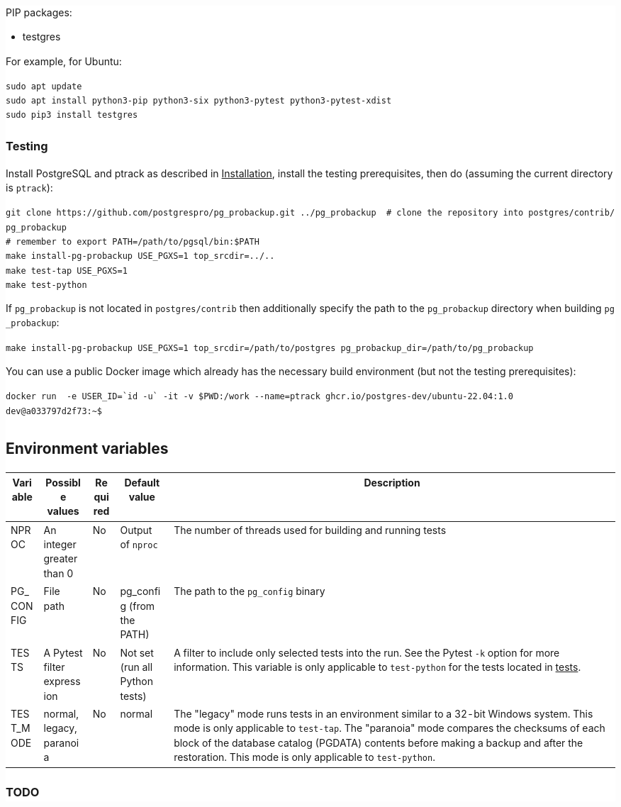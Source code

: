 PIP packages:
  - testgres

For example, for Ubuntu:

```shell
sudo apt update
sudo apt install python3-pip python3-six python3-pytest python3-pytest-xdist
sudo pip3 install testgres
```

### Testing

Install PostgreSQL and ptrack as described in [Installation](#installation), install the testing prerequisites, then do (assuming the current directory is `ptrack`):
```shell
git clone https://github.com/postgrespro/pg_probackup.git ../pg_probackup  # clone the repository into postgres/contrib/pg_probackup
# remember to export PATH=/path/to/pgsql/bin:$PATH
make install-pg-probackup USE_PGXS=1 top_srcdir=../..
make test-tap USE_PGXS=1
make test-python
```

If `pg_probackup` is not located in `postgres/contrib` then additionally specify the path to the `pg_probackup` directory when building `pg_probackup`:
```shell
make install-pg-probackup USE_PGXS=1 top_srcdir=/path/to/postgres pg_probackup_dir=/path/to/pg_probackup
```

You can use a public Docker image which already has the necessary build environment (but not the testing prerequisites):

```shell
docker run  -e USER_ID=`id -u` -it -v $PWD:/work --name=ptrack ghcr.io/postgres-dev/ubuntu-22.04:1.0
dev@a033797d2f73:~$ 
```

## Environment variables

| Variable  | Possible values | Required | Default value  | Description |
| -         | -               | -        | -              | -           |
| NPROC     | An integer greater than 0 | No | Output of `nproc` | The number of threads used for building and running tests |
| PG_CONFIG | File path | No | pg_config (from the PATH) | The path to the `pg_config` binary |
| TESTS     | A Pytest filter expression | No | Not set (run all Python tests) | A filter to include only selected tests into the run. See the Pytest `-k` option for more information. This variable is only applicable to `test-python` for the tests located in [tests](https://github.com/postgrespro/pg_probackup/tree/master/tests). |
| TEST_MODE | normal, legacy, paranoia | No | normal | The "legacy" mode runs tests in an environment similar to a 32-bit Windows system. This mode is only applicable to `test-tap`. The "paranoia" mode compares the checksums of each block of the database catalog (PGDATA) contents before making a backup and after the restoration. This mode is only applicable to `test-python`.|

### TODO

